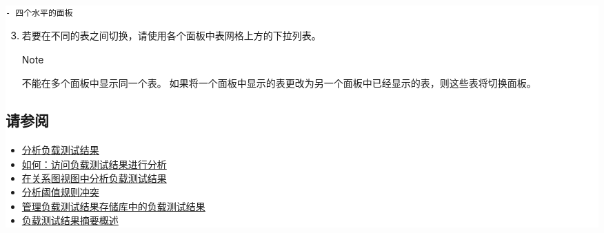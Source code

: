     - 四个水平的面板

3. 若要在不同的表之间切换，请使用各个面板中表网格上方的下拉列表。

    > [!NOTE]
    > 不能在多个面板中显示同一个表。 如果将一个面板中显示的表更改为另一个面板中已经显示的表，则这些表将切换面板。

## <a name="see-also"></a>请参阅

- [分析负载测试结果](../test/analyze-load-test-results-using-the-load-test-analyzer.md)
- [如何：访问负载测试结果进行分析](../test/how-to-access-load-test-results-for-analysis.md)
- [在关系图视图中分析负载测试结果](../test/analyze-load-test-results-in-the-graphs-view.md)
- [分析阈值规则冲突](../test/analyze-threshold-rule-violations-in-load-tests.md)
- [管理负载测试结果存储库中的负载测试结果](../test/manage-load-test-results-in-the-load-test-results-repository.md)
- [负载测试结果摘要概述](../test/load-test-results-summary-overview.md)